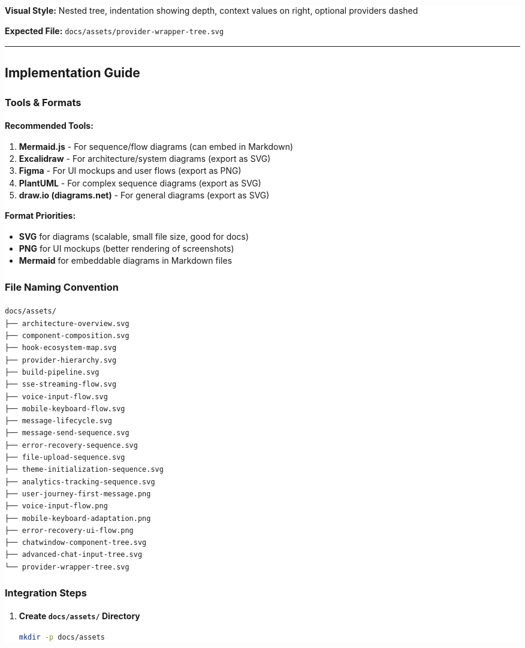 **Visual Style:** Nested tree, indentation showing depth, context values on right, optional providers dashed

**Expected File:** `docs/assets/provider-wrapper-tree.svg`

---

## Implementation Guide

### Tools & Formats

**Recommended Tools:**
1. **Mermaid.js** - For sequence/flow diagrams (can embed in Markdown)
2. **Excalidraw** - For architecture/system diagrams (export as SVG)
3. **Figma** - For UI mockups and user flows (export as PNG)
4. **PlantUML** - For complex sequence diagrams (export as SVG)
5. **draw.io (diagrams.net)** - For general diagrams (export as SVG)

**Format Priorities:**
- **SVG** for diagrams (scalable, small file size, good for docs)
- **PNG** for UI mockups (better rendering of screenshots)
- **Mermaid** for embeddable diagrams in Markdown files

### File Naming Convention

```
docs/assets/
├── architecture-overview.svg
├── component-composition.svg
├── hook-ecosystem-map.svg
├── provider-hierarchy.svg
├── build-pipeline.svg
├── sse-streaming-flow.svg
├── voice-input-flow.svg
├── mobile-keyboard-flow.svg
├── message-lifecycle.svg
├── message-send-sequence.svg
├── error-recovery-sequence.svg
├── file-upload-sequence.svg
├── theme-initialization-sequence.svg
├── analytics-tracking-sequence.svg
├── user-journey-first-message.png
├── voice-input-flow.png
├── mobile-keyboard-adaptation.png
├── error-recovery-ui-flow.png
├── chatwindow-component-tree.svg
├── advanced-chat-input-tree.svg
└── provider-wrapper-tree.svg
```

### Integration Steps

1. **Create `docs/assets/` Directory**
   ```bash
   mkdir -p docs/assets
   ```
